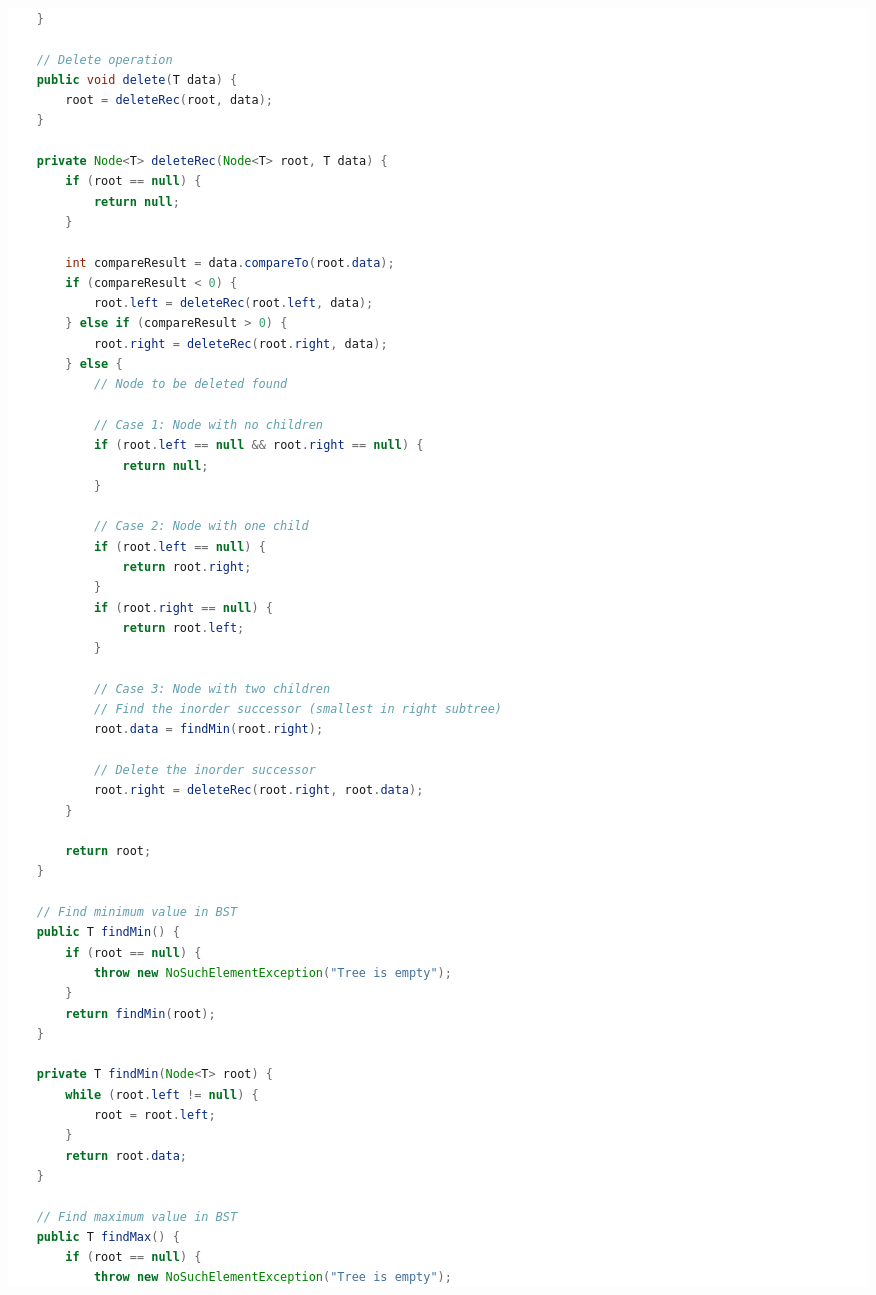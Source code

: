 ```java
    }

    // Delete operation
    public void delete(T data) {
        root = deleteRec(root, data);
    }

    private Node<T> deleteRec(Node<T> root, T data) {
        if (root == null) {
            return null;
        }

        int compareResult = data.compareTo(root.data);
        if (compareResult < 0) {
            root.left = deleteRec(root.left, data);
        } else if (compareResult > 0) {
            root.right = deleteRec(root.right, data);
        } else {
            // Node to be deleted found

            // Case 1: Node with no children
            if (root.left == null && root.right == null) {
                return null;
            }
            
            // Case 2: Node with one child
            if (root.left == null) {
                return root.right;
            }
            if (root.right == null) {
                return root.left;
            }
            
            // Case 3: Node with two children
            // Find the inorder successor (smallest in right subtree)
            root.data = findMin(root.right);
            
            // Delete the inorder successor
            root.right = deleteRec(root.right, root.data);
        }
        
        return root;
    }

    // Find minimum value in BST
    public T findMin() {
        if (root == null) {
            throw new NoSuchElementException("Tree is empty");
        }
        return findMin(root);
    }

    private T findMin(Node<T> root) {
        while (root.left != null) {
            root = root.left;
        }
        return root.data;
    }

    // Find maximum value in BST
    public T findMax() {
        if (root == null) {
            throw new NoSuchElementException("Tree is empty");
```